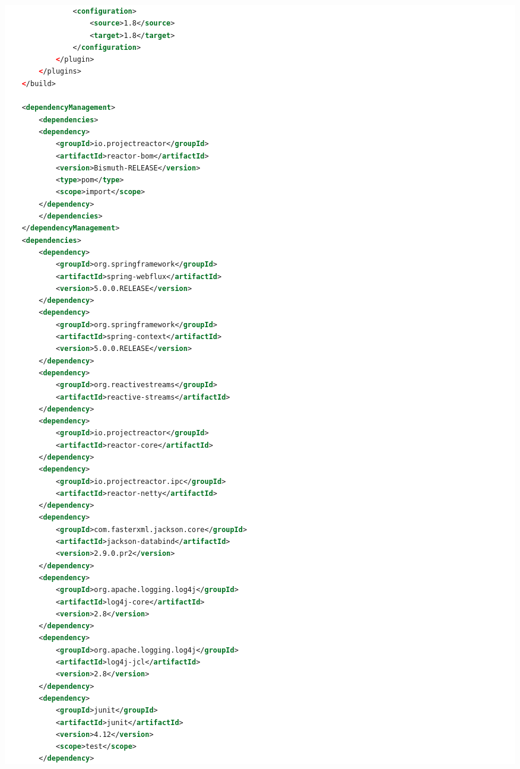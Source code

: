 ```xml
				<configuration>
					<source>1.8</source>
					<target>1.8</target>
				</configuration>
			</plugin>
		</plugins>
	</build>

	<dependencyManagement>
        <dependencies>
		<dependency>
			<groupId>io.projectreactor</groupId>
			<artifactId>reactor-bom</artifactId>
			<version>Bismuth-RELEASE</version>
            <type>pom</type>
            <scope>import</scope>
		</dependency>
        </dependencies>
	</dependencyManagement>
	<dependencies>
		<dependency>
			<groupId>org.springframework</groupId>
			<artifactId>spring-webflux</artifactId>
			<version>5.0.0.RELEASE</version>
		</dependency>
		<dependency>
			<groupId>org.springframework</groupId>
			<artifactId>spring-context</artifactId>
			<version>5.0.0.RELEASE</version>
		</dependency>
		<dependency>
			<groupId>org.reactivestreams</groupId>
			<artifactId>reactive-streams</artifactId>
		</dependency>
		<dependency>
			<groupId>io.projectreactor</groupId>
			<artifactId>reactor-core</artifactId>
		</dependency>
		<dependency>
			<groupId>io.projectreactor.ipc</groupId>
			<artifactId>reactor-netty</artifactId>
		</dependency>
		<dependency>
			<groupId>com.fasterxml.jackson.core</groupId>
			<artifactId>jackson-databind</artifactId>
			<version>2.9.0.pr2</version>
		</dependency>
		<dependency>
			<groupId>org.apache.logging.log4j</groupId>
			<artifactId>log4j-core</artifactId>
			<version>2.8</version>
		</dependency>
		<dependency>
			<groupId>org.apache.logging.log4j</groupId>
			<artifactId>log4j-jcl</artifactId>
			<version>2.8</version>
		</dependency>
		<dependency>
			<groupId>junit</groupId>
			<artifactId>junit</artifactId>
			<version>4.12</version>
			<scope>test</scope>
		</dependency>
```